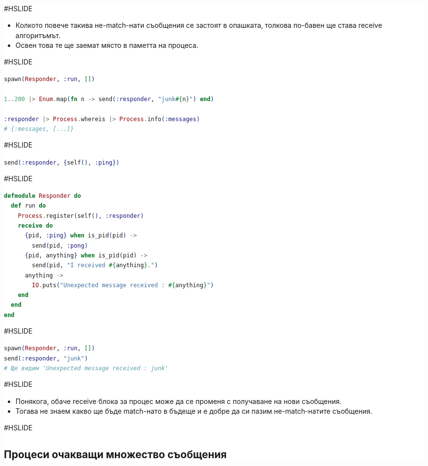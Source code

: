 #HSLIDE
* Колкото повече такива не-match-нати съобщения се застоят в опашката,
толкова по-бавен ще става receive алгоритъмът.
* Освен това те ще заемат място в паметта на процеса.

#HSLIDE
```elixir
spawn(Responder, :run, [])

1..200 |> Enum.map(fn n -> send(:responder, "junk#{n}") end)

:responder |> Process.whereis |> Process.info(:messages)
# {:messages, [...]}
```

#HSLIDE
```elixir
send(:responder, {self(), :ping})
```

#HSLIDE
```elixir
defmodule Responder do
  def run do
    Process.register(self(), :responder)
    receive do
      {pid, :ping} when is_pid(pid) ->
        send(pid, :pong)
      {pid, anything} when is_pid(pid) ->
        send(pid, "I received #{anything}.")
      anything ->
        IO.puts("Unexpected message received : #{anything}")
    end
  end
end
```

#HSLIDE
```elixir
spawn(Responder, :run, [])
send(:responder, "junk")
# Ще видим 'Unexpected message received : junk'
```

#HSLIDE
* Понякога, обаче receive блока за процес може да се променя с получаване на нови съобщения.
* Тогава не знаем какво ще бъде match-нато в бъдеще и е добре да си пазим не-match-натите съобщения.

#HSLIDE
## Процеси очакващи множество съобщения